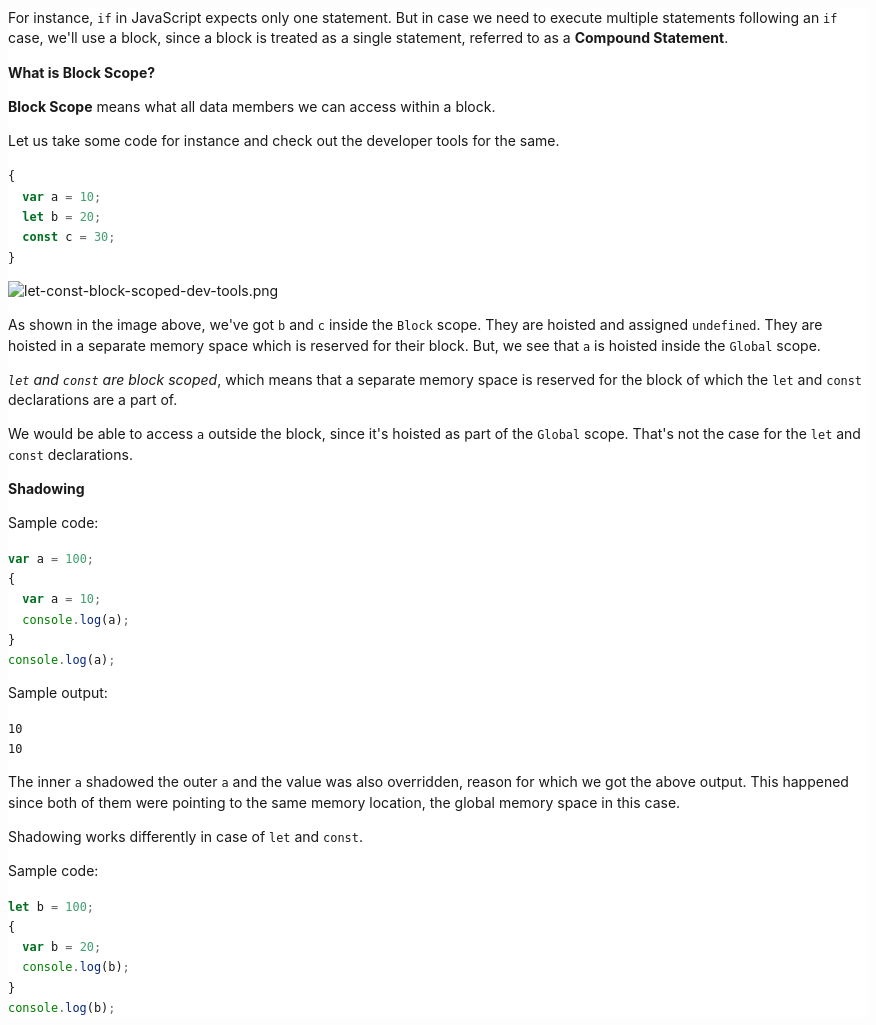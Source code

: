 For instance, `if` in JavaScript expects only one statement. But in case we need to execute multiple statements following an `if` case, we'll use a block, since a block is treated as a single statement, referred to as a **Compound Statement**.

**What is Block Scope?**

**Block Scope** means what all data members we can access within a block.

Let us take some code for instance and check out the developer tools for the same.

```js
{
  var a = 10;
  let b = 20;
  const c = 30;
}
```

![let-const-block-scoped-dev-tools.png](https://i.ibb.co/JpyL7ZK/let-const-block-scoped-dev-tools.png)

As shown in the image above, we've got `b` and `c` inside the `Block` scope. They are hoisted and assigned `undefined`. They are hoisted in a separate memory space which is reserved for their block. But, we see that `a` is hoisted inside the `Global` scope.

_`let` and `const` are block scoped_, which means that a separate memory space is reserved for the block of which the `let` and `const` declarations are a part of.

We would be able to access `a` outside the block, since it's hoisted as part of the `Global` scope. That's not the case for the `let` and `const` declarations.

**Shadowing**

Sample code:

```js
var a = 100;
{
  var a = 10;
  console.log(a);
}
console.log(a);
```

Sample output:

```
10
10
```

The inner `a` shadowed the outer `a` and the value was also overridden, reason for which we got the above output. This happened since both of them were pointing to the same memory location, the global memory space in this case.

Shadowing works differently in case of `let` and `const`.

Sample code:

```js
let b = 100;
{
  var b = 20;
  console.log(b);
}
console.log(b);
```
